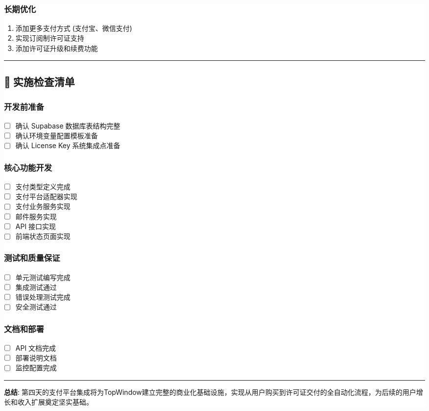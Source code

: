 ### 长期优化 
1. 添加更多支付方式 (支付宝、微信支付)
2. 实现订阅制许可证支持
3. 添加许可证升级和续费功能

---

## 📝 实施检查清单

### 开发前准备
- [ ] 确认 Supabase 数据库表结构完整
- [ ] 确认环境变量配置模板准备
- [ ] 确认 License Key 系统集成点准备

### 核心功能开发
- [ ] 支付类型定义完成
- [ ] 支付平台适配器实现
- [ ] 支付业务服务实现  
- [ ] 邮件服务实现
- [ ] API 接口实现
- [ ] 前端状态页面实现

### 测试和质量保证
- [ ] 单元测试编写完成
- [ ] 集成测试通过
- [ ] 错误处理测试完成
- [ ] 安全测试通过

### 文档和部署
- [ ] API 文档完成
- [ ] 部署说明文档
- [ ] 监控配置完成

---

**总结**: 第四天的支付平台集成将为TopWindow建立完整的商业化基础设施，实现从用户购买到许可证交付的全自动化流程，为后续的用户增长和收入扩展奠定坚实基础。